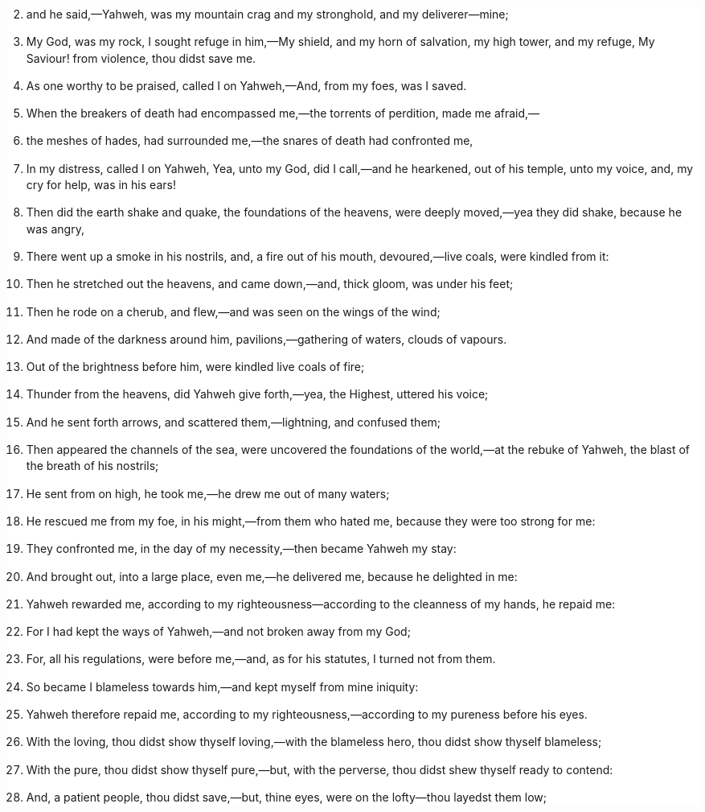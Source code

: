 2.  and he said,—Yahweh, was my mountain crag and my stronghold, and my deliverer—mine;

3. My God, was my rock, I sought refuge in him,—My shield, and my horn of salvation, my high tower, and my refuge, My Saviour! from violence, thou didst save me.

4. As one worthy to be praised, called I on Yahweh,—And, from my foes, was I saved.

5. When the breakers of death had encompassed me,—the torrents of perdition, made me afraid,—

6. the meshes of hades, had surrounded me,—the snares of death had confronted me,

7. In my distress, called I on Yahweh, Yea, unto my God, did I call,—and he hearkened, out of his temple, unto my voice, and, my cry for help, was in his ears!

8. Then did the earth shake and quake, the foundations of the heavens, were deeply moved,—yea they did shake, because he was angry,

9. There went up a smoke in his nostrils, and, a fire out of his mouth, devoured,—live coals, were kindled from it:

10. Then he stretched out the heavens, and came down,—and, thick gloom, was under his feet;

11. Then he rode on a cherub, and flew,—and was seen on the wings of the wind;

12. And made of the darkness around him, pavilions,—gathering of waters, clouds of vapours.

13. Out of the brightness before him, were kindled live coals of fire;

14. Thunder from the heavens, did Yahweh give forth,—yea, the Highest, uttered his voice;

15. And he sent forth arrows, and scattered them,—lightning, and confused them;

16. Then appeared the channels of the sea, were uncovered the foundations of the world,—at the rebuke of Yahweh, the blast of the breath of his nostrils;

17. He sent from on high, he took me,—he drew me out of many waters;

18. He rescued me from my foe, in his might,—from them who hated me, because they were too strong for me:

19. They confronted me, in the day of my necessity,—then became Yahweh my stay:

20. And brought out, into a large place, even me,—he delivered me, because he delighted in me:

21. Yahweh rewarded me, according to my righteousness—according to the cleanness of my hands, he repaid me:

22. For I had kept the ways of Yahweh,—and not broken away from my God;

23. For, all his regulations, were before me,—and, as for his statutes, I turned not from them.

24. So became I blameless towards him,—and kept myself from mine iniquity:

25. Yahweh therefore repaid me, according to my righteousness,—according to my pureness before his eyes.

26. With the loving, thou didst show thyself loving,—with the blameless hero, thou didst show thyself blameless;

27. With the pure, thou didst show thyself pure,—but, with the perverse, thou didst shew thyself ready to contend:

28. And, a patient people, thou didst save,—but, thine eyes, were on the lofty—thou layedst them low;
